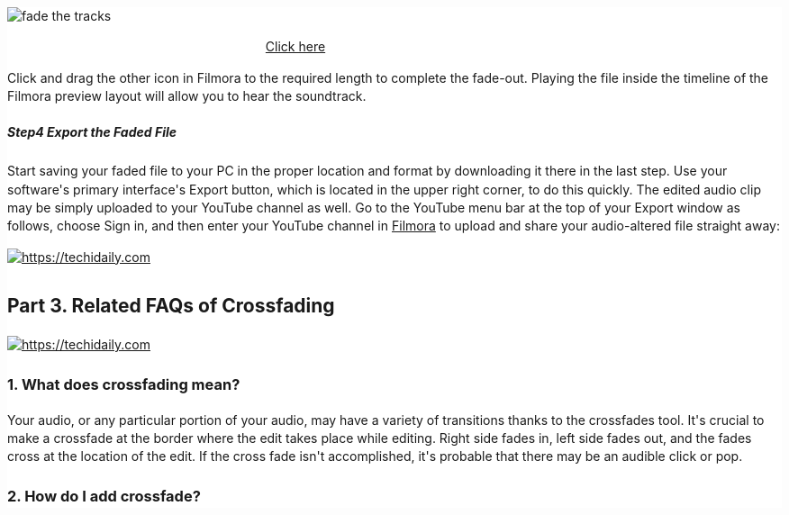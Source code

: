 ![fade the tracks](https://images.wondershare.com/filmora/guide/add-audio-fade-in-fade-out.jpg)


<span id="1444782">
					<video width="1024" height="576" style="cursor:pointer"
           poster="//a.impactradius-go.com/display-clicktoplayimage/1444782.png"
           onclick="if(!this.playClicked){this.play();this.setAttribute('controls',true);this.playClicked=true;}">
	   <source src="//a.impactradius-go.com/display-ad/14559-1444782">
	   <img src="//a.impactradius-go.com/display-clicktoplayimage/1444782.png" style="border: none; height: 100%; width: 100%; object-fit: contain">
	</video>
	<div style="width:640px;text-align:center"><a href="javascript:window.open(decodeURIComponent('https%3A%2F%2Fpropmoneyinc.pxf.io%2Fc%2F5597632%2F1444782%2F14559'), '_blank');void(0);">Click here</a></div>
</span>
<img height="0" width="0" src="https://imp.pxf.io/i/5597632/1444782/14559" style="position:absolute;visibility:hidden;" border="0" />

Click and drag the other icon in Filmora to the required length to complete the fade-out. Playing the file inside the timeline of the Filmora preview layout will allow you to hear the soundtrack.

##### Step4 Export the Faded File

Start saving your faded file to your PC in the proper location and format by downloading it there in the last step. Use your software's primary interface's Export button, which is located in the upper right corner, to do this quickly. The edited audio clip may be simply uploaded to your YouTube channel as well. Go to the YouTube menu bar at the top of your Export window as follows, choose Sign in, and then enter your YouTube channel in [Filmora](https://tools.techidaily.com/wondershare/filmora/download/) to upload and share your audio-altered file straight away:


<a href="https://appsumo.8odi.net/c/5597632/2128844/7443" target="_top" id="2128844">
  <img src="//a.impactradius-go.com/display-ad/7443-2128844" border="0" alt="https://techidaily.com" width="728" height="90"/>
</a>
<img height="0" width="0" src="https://appsumo.8odi.net/i/5597632/2128844/7443" style="position:absolute;visibility:hidden;" border="0" />

## Part 3\. Related FAQs of Crossfading


<a href="https://appsumo.8odi.net/c/5597632/2123739/7443" target="_top" id="2123739">
  <img src="//a.impactradius-go.com/display-ad/7443-2123739" border="0" alt="https://techidaily.com" width="728" height="90"/>
</a>
<img height="0" width="0" src="https://appsumo.8odi.net/i/5597632/2123739/7443" style="position:absolute;visibility:hidden;" border="0" />

### 1\. What does crossfading mean?

Your audio, or any particular portion of your audio, may have a variety of transitions thanks to the crossfades tool. It's crucial to make a crossfade at the border where the edit takes place while editing. Right side fades in, left side fades out, and the fades cross at the location of the edit. If the cross fade isn't accomplished, it's probable that there may be an audible click or pop.

### 2\. How do I add crossfade?
